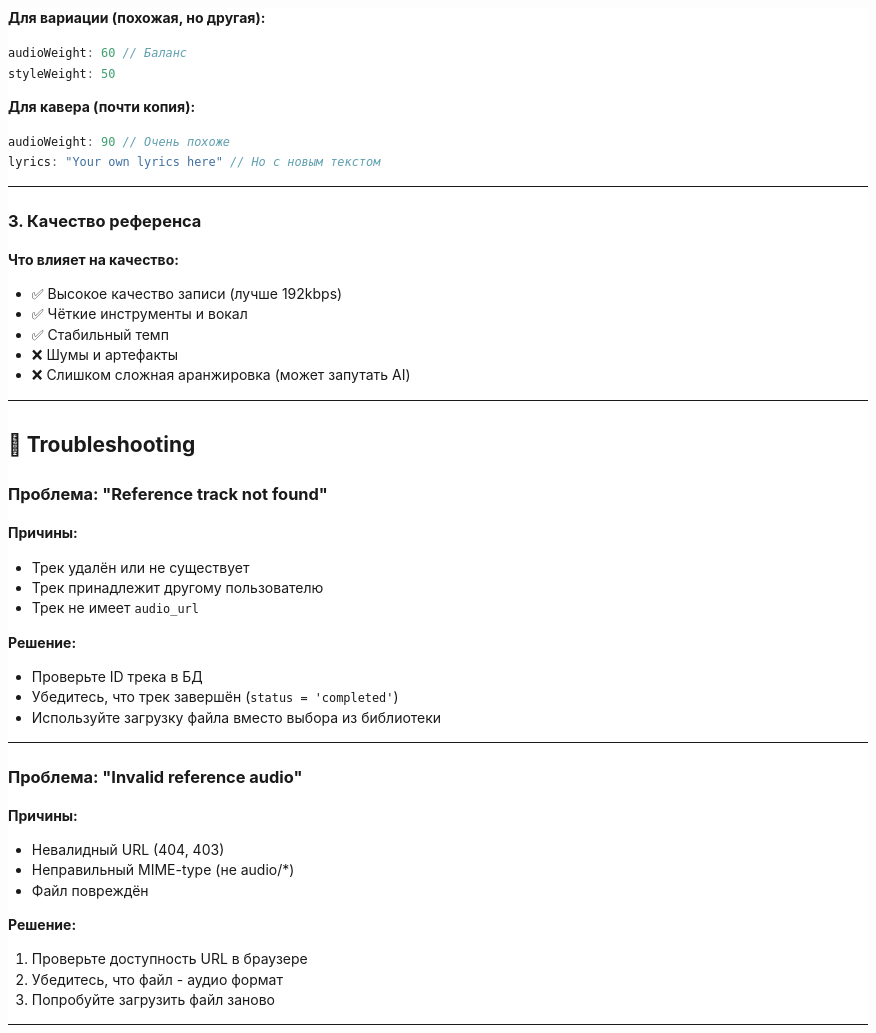 **Для вариации (похожая, но другая):**
```javascript
audioWeight: 60 // Баланс
styleWeight: 50
```

**Для кавера (почти копия):**
```javascript
audioWeight: 90 // Очень похоже
lyrics: "Your own lyrics here" // Но с новым текстом
```

---

### 3. Качество референса

**Что влияет на качество:**
- ✅ Высокое качество записи (лучше 192kbps)
- ✅ Чёткие инструменты и вокал
- ✅ Стабильный темп
- ❌ Шумы и артефакты
- ❌ Слишком сложная аранжировка (может запутать AI)

---

## 🐛 Troubleshooting

### Проблема: "Reference track not found"

**Причины:**
- Трек удалён или не существует
- Трек принадлежит другому пользователю
- Трек не имеет `audio_url`

**Решение:**
- Проверьте ID трека в БД
- Убедитесь, что трек завершён (`status = 'completed'`)
- Используйте загрузку файла вместо выбора из библиотеки

---

### Проблема: "Invalid reference audio"

**Причины:**
- Невалидный URL (404, 403)
- Неправильный MIME-type (не audio/*)
- Файл повреждён

**Решение:**
1. Проверьте доступность URL в браузере
2. Убедитесь, что файл - аудио формат
3. Попробуйте загрузить файл заново

---
